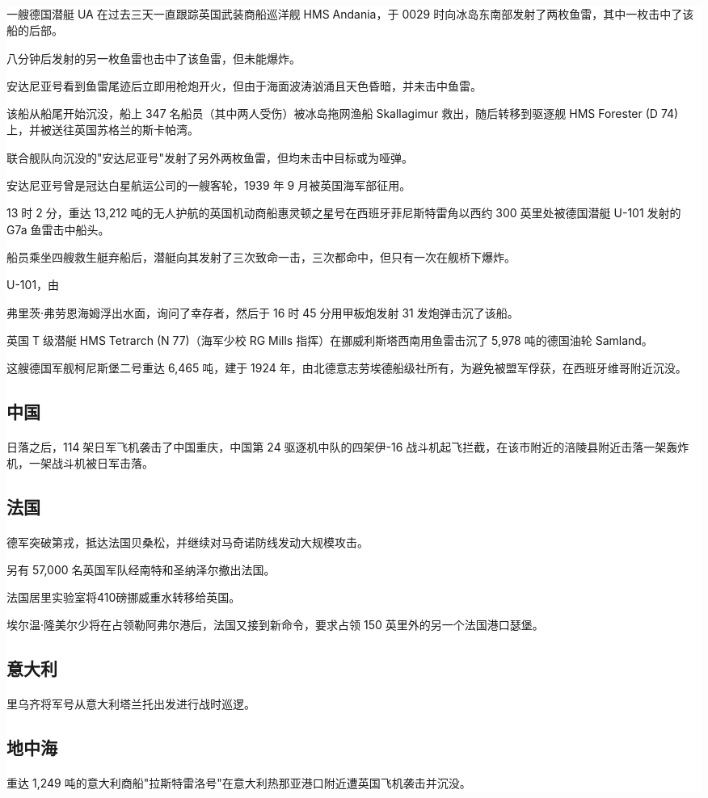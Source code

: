 一艘德国潜艇 UA 在过去三天一直跟踪英国武装商船巡洋舰 HMS Andania，于
0029 时向冰岛东南部发射了两枚鱼雷，其中一枚击中了该船的后部。

八分钟后发射的另一枚鱼雷也击中了该鱼雷，但未能爆炸。

安达尼亚号看到鱼雷尾迹后立即用枪炮开火，但由于海面波涛汹涌且天色昏暗，并未击中鱼雷。

该船从船尾开始沉没，船上 347 名船员（其中两人受伤）被冰岛拖网渔船
Skallagimur 救出，随后转移到驱逐舰 HMS Forester (D 74)
上，并被送往英国苏格兰的斯卡帕湾。

联合舰队向沉没的"安达尼亚号"发射了另外两枚鱼雷，但均未击中目标或为哑弹。

安达尼亚号曾是冠达白星航运公司的一艘客轮，1939 年 9 月被英国海军部征用。

13 时 2 分，重达 13,212
吨的无人护航的英国机动商船惠灵顿之星号在西班牙菲尼斯特雷角以西约 300
英里处被德国潜艇 U-101 发射的 G7a 鱼雷击中船头。

船员乘坐四艘救生艇弃船后，潜艇向其发射了三次致命一击，三次都命中，但只有一次在舰桥下爆炸。

U-101，由

弗里茨·弗劳恩海姆浮出水面，询问了幸存者，然后于 16 时 45 分用甲板炮发射
31 发炮弹击沉了该船。

英国 T 级潜艇 HMS Tetrarch (N 77)（海军少校 RG Mills
指挥）在挪威利斯塔西南用鱼雷击沉了 5,978 吨的德国油轮 Samland。

这艘德国军舰柯尼斯堡二号重达 6,465 吨，建于 1924
年，由北德意志劳埃德船级社所有，为避免被盟军俘获，在西班牙维哥附近沉没。

## 中国

日落之后，114 架日军飞机袭击了中国重庆，中国第 24 驱逐机中队的四架伊-16
战斗机起飞拦截，在该市附近的涪陵县附近击落一架轰炸机，一架战斗机被日军击落。

## 法国

德军突破第戎，抵达法国贝桑松，并继续对马奇诺防线发动大规模攻击。

另有 57,000 名英国军队经南特和圣纳泽尔撤出法国。

法国居里实验室将410磅挪威重水转移给英国。

埃尔温·隆美尔少将在占领勒阿弗尔港后，法国又接到新命令，要求占领 150
英里外的另一个法国港口瑟堡。

## 意大利

里乌齐将军号从意大利塔兰托出发进行战时巡逻。

## 地中海

重达 1,249
吨的意大利商船"拉斯特雷洛号"在意大利热那亚港口附近遭英国飞机袭击并沉没。
